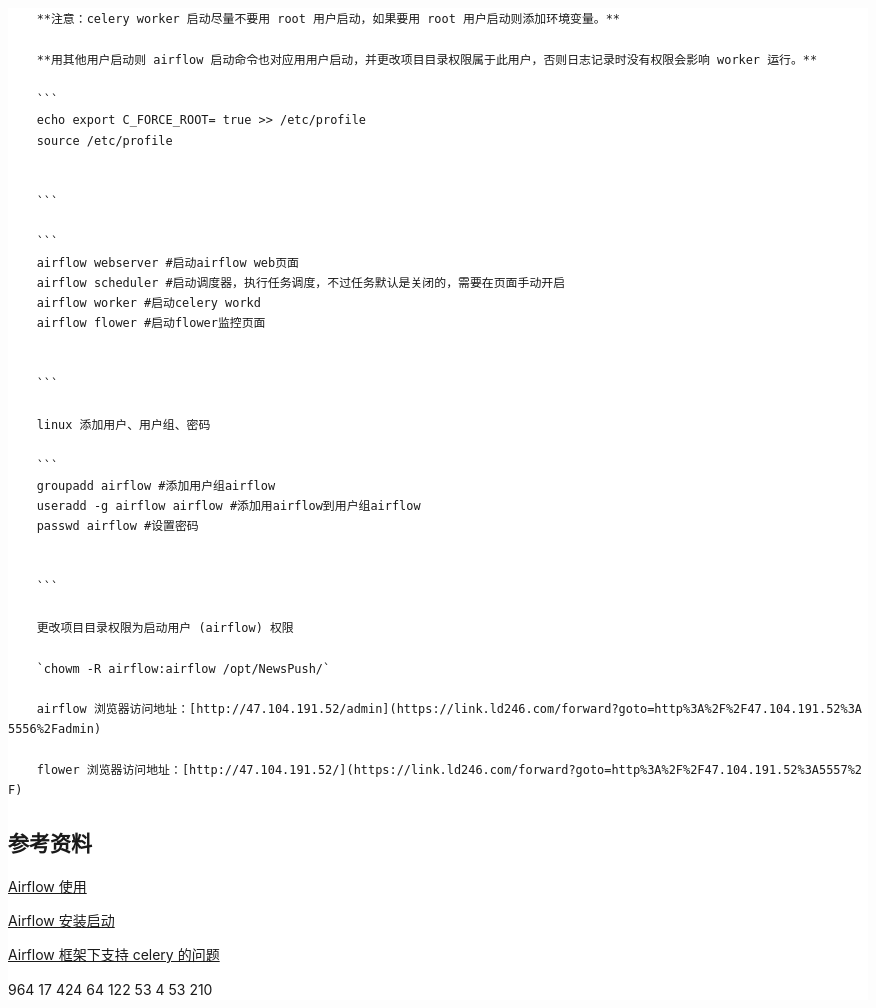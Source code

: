        **注意：celery worker 启动尽量不要用 root 用户启动，如果要用 root 用户启动则添加环境变量。**
        
        **用其他用户启动则 airflow 启动命令也对应用用户启动，并更改项目目录权限属于此用户，否则日志记录时没有权限会影响 worker 运行。**
        
        ```
        echo export C_FORCE_ROOT= true >> /etc/profile
        source /etc/profile
        
        
        ```
        
        ```
        airflow webserver #启动airflow web页面
        airflow scheduler #启动调度器，执行任务调度，不过任务默认是关闭的，需要在页面手动开启
        airflow worker #启动celery workd
        airflow flower #启动flower监控页面
        
        
        ```
        
        linux 添加用户、用户组、密码
        
        ```
        groupadd airflow #添加用户组airflow
        useradd -g airflow airflow #添加用airflow到用户组airflow
        passwd airflow #设置密码
        
        
        ```
        
        更改项目目录权限为启动用户 (airflow) 权限
        
        `chowm -R airflow:airflow /opt/NewsPush/`
        
        airflow 浏览器访问地址：[http://47.104.191.52/admin](https://link.ld246.com/forward?goto=http%3A%2F%2F47.104.191.52%3A5556%2Fadmin)
        
        flower 浏览器访问地址：[http://47.104.191.52/](https://link.ld246.com/forward?goto=http%3A%2F%2F47.104.191.52%3A5557%2F)
        

参考资料
----

[Airflow 使用](https://link.ld246.com/forward?goto=https%3A%2F%2Fwww.cnblogs.com%2Ftestzcy%2Fp%2F8427141.html)

[Airflow 安装启动](https://link.ld246.com/forward?goto=https%3A%2F%2Fblog.csdn.net%2Fqazplm12_3%2Farticle%2Fdetails%2F53065654)

[Airflow 框架下支持 celery 的问题](https://link.ld246.com/forward?goto=http%3A%2F%2F13.59.15.96%2Fdoku.php%2Fpython%3Aframe%3Aairflow%25E6%25A1%2586%25E6%259E%25B6%25E4%25B8%258B%25E6%2594%25AF%25E6%258C%2581celery%25E7%259A%2584%25E9%2597%25AE%25E9%25A2%2598)

964 17 424 64 122 53 4 53 210